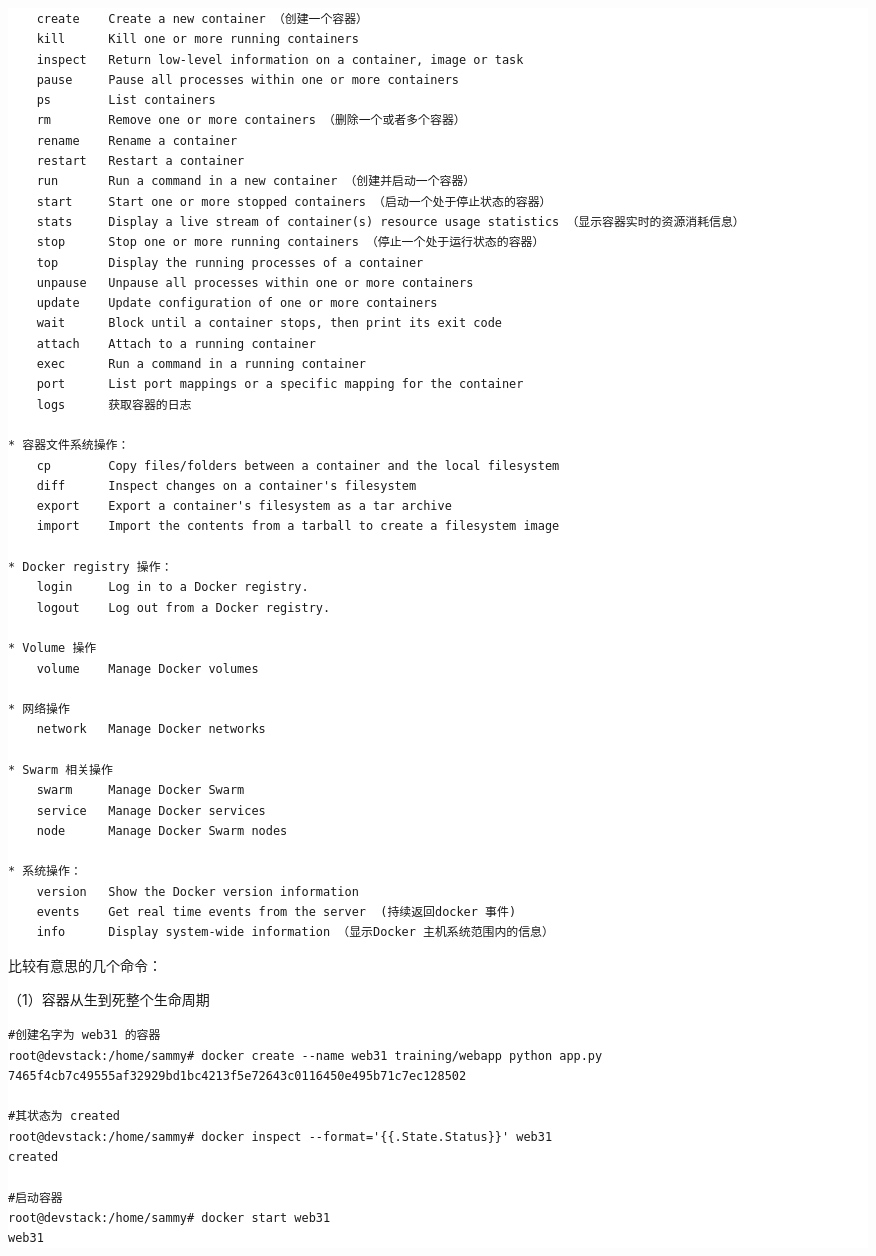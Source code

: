 ```
    create    Create a new container （创建一个容器）        
    kill      Kill one or more running containers
    inspect   Return low-level information on a container, image or task
    pause     Pause all processes within one or more containers
    ps        List containers
    rm        Remove one or more containers （删除一个或者多个容器）
    rename    Rename a container
    restart   Restart a container
    run       Run a command in a new container （创建并启动一个容器）
    start     Start one or more stopped containers （启动一个处于停止状态的容器）
    stats     Display a live stream of container(s) resource usage statistics （显示容器实时的资源消耗信息）
    stop      Stop one or more running containers （停止一个处于运行状态的容器）
    top       Display the running processes of a container
    unpause   Unpause all processes within one or more containers
    update    Update configuration of one or more containers
    wait      Block until a container stops, then print its exit code
    attach    Attach to a running container
    exec      Run a command in a running container
    port      List port mappings or a specific mapping for the container
    logs      获取容器的日志    
    
* 容器文件系统操作：
    cp        Copy files/folders between a container and the local filesystem
    diff      Inspect changes on a container's filesystem
    export    Export a container's filesystem as a tar archive
    import    Import the contents from a tarball to create a filesystem image
    
* Docker registry 操作：
    login     Log in to a Docker registry.
    logout    Log out from a Docker registry.
    
* Volume 操作
    volume    Manage Docker volumes
    
* 网络操作
    network   Manage Docker networks
    
* Swarm 相关操作
    swarm     Manage Docker Swarm
    service   Manage Docker services
    node      Manage Docker Swarm nodes       
    
* 系统操作：    
    version   Show the Docker version information
    events    Get real time events from the server  (持续返回docker 事件)
    info      Display system-wide information （显示Docker 主机系统范围内的信息）
```

比较有意思的几个命令：

（1）容器从生到死整个生命周期
```
#创建名字为 web31 的容器
root@devstack:/home/sammy# docker create --name web31 training/webapp python app.py  
7465f4cb7c49555af32929bd1bc4213f5e72643c0116450e495b71c7ec128502

#其状态为 created
root@devstack:/home/sammy# docker inspect --format='{{.State.Status}}' web31 
created

#启动容器
root@devstack:/home/sammy# docker start web31 
web31

```